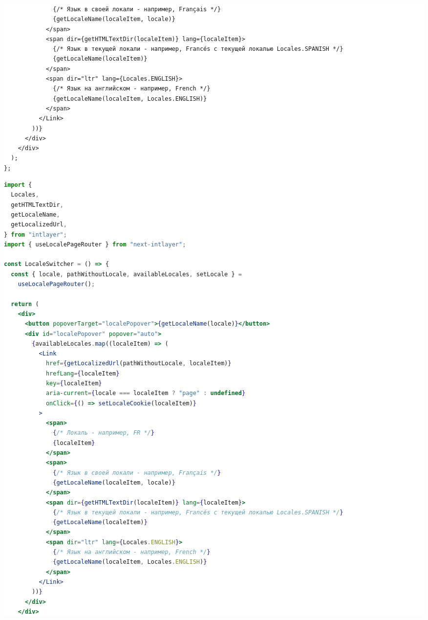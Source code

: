 ```tsx fileName="src/components/LanguageSwitcher.tsx" codeFormat="typescript"
              {/* Язык в своей локали - например, Français */}
              {getLocaleName(localeItem, locale)}
            </span>
            <span dir={getHTMLTextDir(localeItem)} lang={localeItem}>
              {/* Язык в текущей локали - например, Francés с текущей локалью Locales.SPANISH */}
              {getLocaleName(localeItem)}
            </span>
            <span dir="ltr" lang={Locales.ENGLISH}>
              {/* Язык на английском - например, French */}
              {getLocaleName(localeItem, Locales.ENGLISH)}
            </span>
          </Link>
        ))}
      </div>
    </div>
  );
};
```

```jsx fileName="src/components/LanguageSwitcher.msx" codeFormat="esm"
import {
  Locales,
  getHTMLTextDir,
  getLocaleName,
  getLocalizedUrl,
} from "intlayer";
import { useLocalePageRouter } from "next-intlayer";

const LocaleSwitcher = () => {
  const { locale, pathWithoutLocale, availableLocales, setLocale } =
    useLocalePageRouter();

  return (
    <div>
      <button popoverTarget="localePopover">{getLocaleName(locale)}</button>
      <div id="localePopover" popover="auto">
        {availableLocales.map((localeItem) => (
          <Link
            href={getLocalizedUrl(pathWithoutLocale, localeItem)}
            hrefLang={localeItem}
            key={localeItem}
            aria-current={locale === localeItem ? "page" : undefined}
            onClick={() => setLocaleCookie(localeItem)}
          >
            <span>
              {/* Локаль - например, FR */}
              {localeItem}
            </span>
            <span>
              {/* Язык в своей локали - например, Français */}
              {getLocaleName(localeItem, locale)}
            </span>
            <span dir={getHTMLTextDir(localeItem)} lang={localeItem}>
              {/* Язык в текущей локали - например, Francés с текущей локалью Locales.SPANISH */}
              {getLocaleName(localeItem)}
            </span>
            <span dir="ltr" lang={Locales.ENGLISH}>
              {/* Язык на английском - например, French */}
              {getLocaleName(localeItem, Locales.ENGLISH)}
            </span>
          </Link>
        ))}
      </div>
    </div>
```